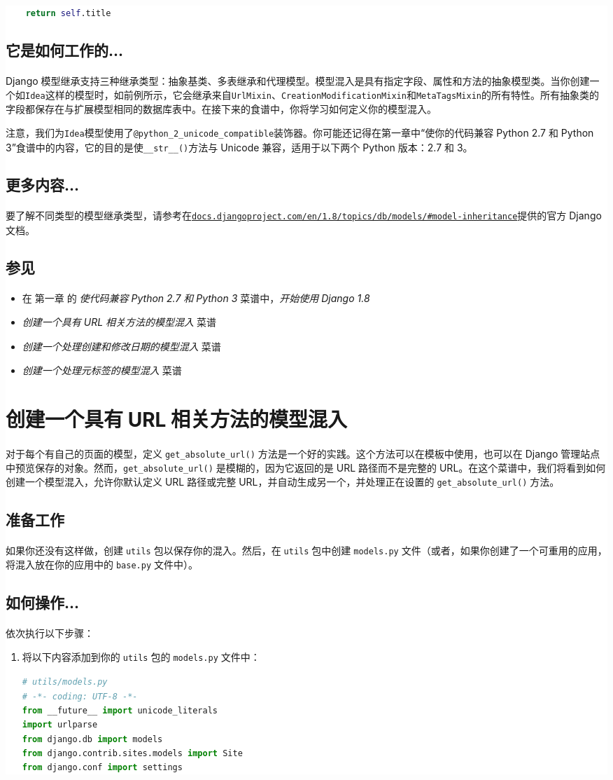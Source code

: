 ```py
    return self.title
```

## 它是如何工作的...

Django 模型继承支持三种继承类型：抽象基类、多表继承和代理模型。模型混入是具有指定字段、属性和方法的抽象模型类。当你创建一个如`Idea`这样的模型时，如前例所示，它会继承来自`UrlMixin`、`CreationModificationMixin`和`MetaTagsMixin`的所有特性。所有抽象类的字段都保存在与扩展模型相同的数据库表中。在接下来的食谱中，你将学习如何定义你的模型混入。

注意，我们为`Idea`模型使用了`@python_2_unicode_compatible`装饰器。你可能还记得在第一章中“使你的代码兼容 Python 2.7 和 Python 3”食谱中的内容，它的目的是使`__str__()`方法与 Unicode 兼容，适用于以下两个 Python 版本：2.7 和 3。

## 更多内容...

要了解不同类型的模型继承类型，请参考在[`docs.djangoproject.com/en/1.8/topics/db/models/#model-inheritance`](https://docs.djangoproject.com/en/1.8/topics/db/models/#model-inheritance)提供的官方 Django 文档。

## 参见

+   在 第一章 的 *使代码兼容 Python 2.7 和 Python 3* 菜谱中，*开始使用 Django 1.8*

+   *创建一个具有 URL 相关方法的模型混入* 菜谱

+   *创建一个处理创建和修改日期的模型混入* 菜谱

+   *创建一个处理元标签的模型混入* 菜谱

# 创建一个具有 URL 相关方法的模型混入

对于每个有自己的页面的模型，定义 `get_absolute_url()` 方法是一个好的实践。这个方法可以在模板中使用，也可以在 Django 管理站点中预览保存的对象。然而，`get_absolute_url()` 是模糊的，因为它返回的是 URL 路径而不是完整的 URL。在这个菜谱中，我们将看到如何创建一个模型混入，允许你默认定义 URL 路径或完整 URL，并自动生成另一个，并处理正在设置的 `get_absolute_url()` 方法。

## 准备工作

如果你还没有这样做，创建 `utils` 包以保存你的混入。然后，在 `utils` 包中创建 `models.py` 文件（或者，如果你创建了一个可重用的应用，将混入放在你的应用中的 `base.py` 文件中）。

## 如何操作...

依次执行以下步骤：

1.  将以下内容添加到你的 `utils` 包的 `models.py` 文件中：

    ```py
    # utils/models.py
    # -*- coding: UTF-8 -*-
    from __future__ import unicode_literals
    import urlparse
    from django.db import models
    from django.contrib.sites.models import Site
    from django.conf import settings
